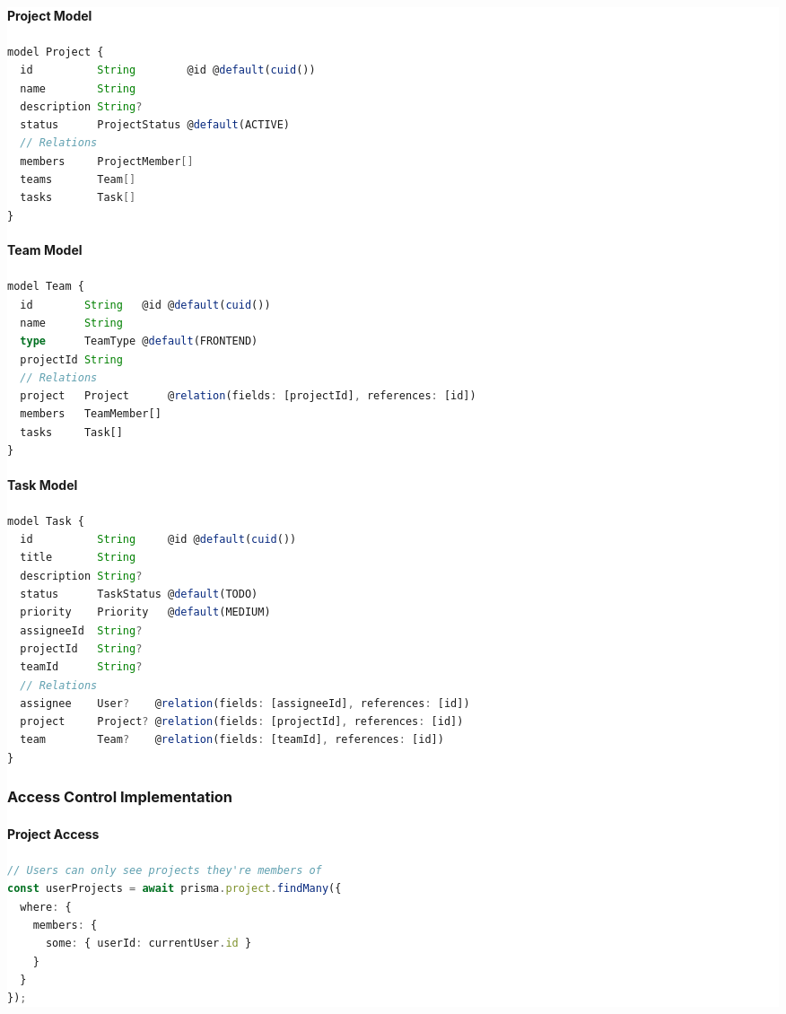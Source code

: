 #### Project Model
```typescript
model Project {
  id          String        @id @default(cuid())
  name        String
  description String?
  status      ProjectStatus @default(ACTIVE)
  // Relations
  members     ProjectMember[]
  teams       Team[]
  tasks       Task[]
}
```

#### Team Model
```typescript
model Team {
  id        String   @id @default(cuid())
  name      String
  type      TeamType @default(FRONTEND)
  projectId String
  // Relations
  project   Project      @relation(fields: [projectId], references: [id])
  members   TeamMember[]
  tasks     Task[]
}
```

#### Task Model
```typescript
model Task {
  id          String     @id @default(cuid())
  title       String
  description String?
  status      TaskStatus @default(TODO)
  priority    Priority   @default(MEDIUM)
  assigneeId  String?
  projectId   String?
  teamId      String?
  // Relations
  assignee    User?    @relation(fields: [assigneeId], references: [id])
  project     Project? @relation(fields: [projectId], references: [id])
  team        Team?    @relation(fields: [teamId], references: [id])
}
```

### Access Control Implementation

#### Project Access
```typescript
// Users can only see projects they're members of
const userProjects = await prisma.project.findMany({
  where: {
    members: {
      some: { userId: currentUser.id }
    }
  }
});
```
